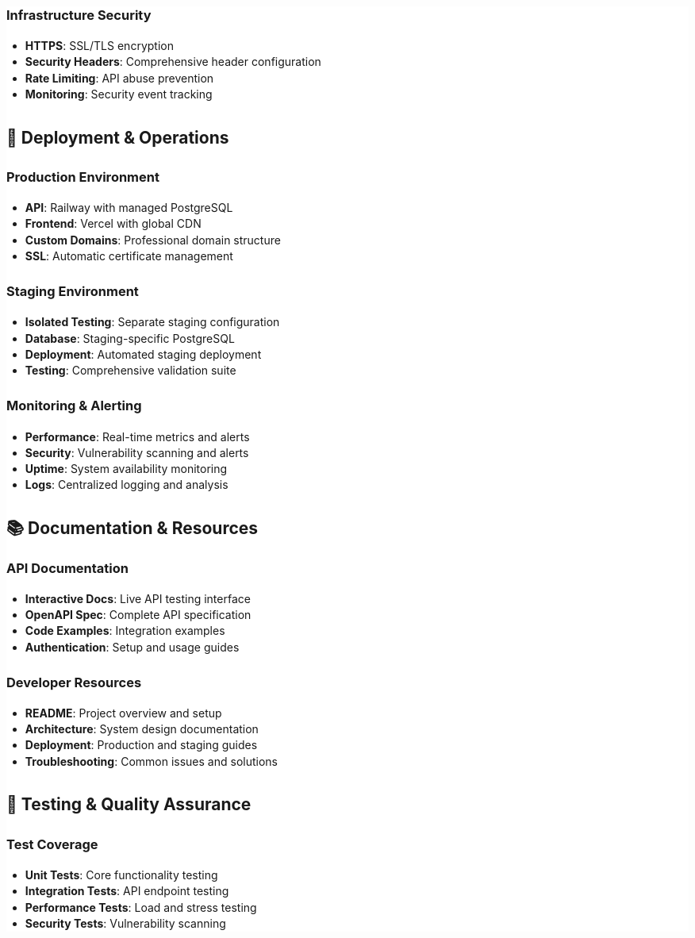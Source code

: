 ### **Infrastructure Security**
- **HTTPS**: SSL/TLS encryption
- **Security Headers**: Comprehensive header configuration
- **Rate Limiting**: API abuse prevention
- **Monitoring**: Security event tracking

## 🚀 Deployment & Operations

### **Production Environment**
- **API**: Railway with managed PostgreSQL
- **Frontend**: Vercel with global CDN
- **Custom Domains**: Professional domain structure
- **SSL**: Automatic certificate management

### **Staging Environment**
- **Isolated Testing**: Separate staging configuration
- **Database**: Staging-specific PostgreSQL
- **Deployment**: Automated staging deployment
- **Testing**: Comprehensive validation suite

### **Monitoring & Alerting**
- **Performance**: Real-time metrics and alerts
- **Security**: Vulnerability scanning and alerts
- **Uptime**: System availability monitoring
- **Logs**: Centralized logging and analysis

## 📚 Documentation & Resources

### **API Documentation**
- **Interactive Docs**: Live API testing interface
- **OpenAPI Spec**: Complete API specification
- **Code Examples**: Integration examples
- **Authentication**: Setup and usage guides

### **Developer Resources**
- **README**: Project overview and setup
- **Architecture**: System design documentation
- **Deployment**: Production and staging guides
- **Troubleshooting**: Common issues and solutions

## 🧪 Testing & Quality Assurance

### **Test Coverage**
- **Unit Tests**: Core functionality testing
- **Integration Tests**: API endpoint testing
- **Performance Tests**: Load and stress testing
- **Security Tests**: Vulnerability scanning
